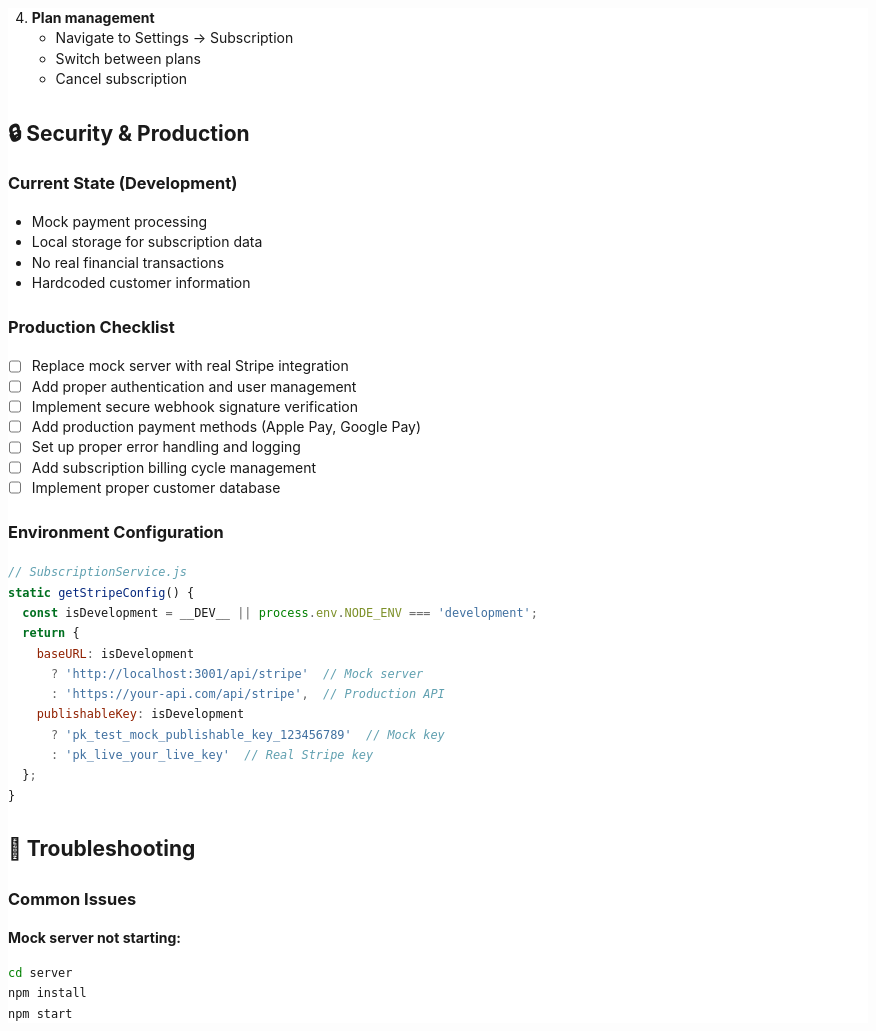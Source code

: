 4. **Plan management**
   - Navigate to Settings → Subscription
   - Switch between plans
   - Cancel subscription

## 🔒 Security & Production

### Current State (Development)

- Mock payment processing
- Local storage for subscription data
- No real financial transactions
- Hardcoded customer information

### Production Checklist

- [ ] Replace mock server with real Stripe integration
- [ ] Add proper authentication and user management
- [ ] Implement secure webhook signature verification
- [ ] Add production payment methods (Apple Pay, Google Pay)
- [ ] Set up proper error handling and logging
- [ ] Add subscription billing cycle management
- [ ] Implement proper customer database

### Environment Configuration

```javascript
// SubscriptionService.js
static getStripeConfig() {
  const isDevelopment = __DEV__ || process.env.NODE_ENV === 'development';
  return {
    baseURL: isDevelopment 
      ? 'http://localhost:3001/api/stripe'  // Mock server
      : 'https://your-api.com/api/stripe',  // Production API
    publishableKey: isDevelopment 
      ? 'pk_test_mock_publishable_key_123456789'  // Mock key
      : 'pk_live_your_live_key'  // Real Stripe key
  };
}
```

## 🐛 Troubleshooting

### Common Issues

**Mock server not starting:**
```bash
cd server
npm install
npm start
```
